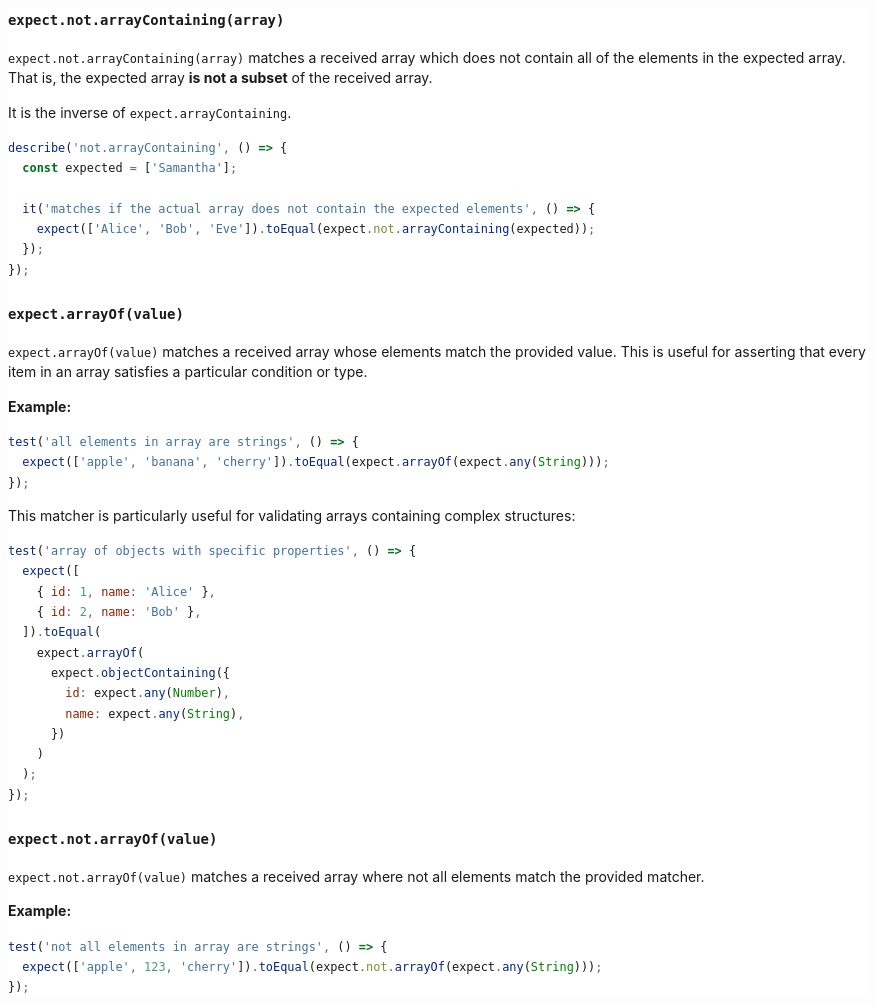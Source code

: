 ### `expect.not.arrayContaining(array)`

`expect.not.arrayContaining(array)` matches a received array which does not contain all of the elements in the expected array. That is, the expected array **is not a subset** of the received array.

It is the inverse of `expect.arrayContaining`.

```js
describe('not.arrayContaining', () => {
  const expected = ['Samantha'];

  it('matches if the actual array does not contain the expected elements', () => {
    expect(['Alice', 'Bob', 'Eve']).toEqual(expect.not.arrayContaining(expected));
  });
});
```

### `expect.arrayOf(value)`

`expect.arrayOf(value)` matches a received array whose elements match the provided value. This is useful for asserting that every item in an array satisfies a particular condition or type.

**Example:**

```js
test('all elements in array are strings', () => {
  expect(['apple', 'banana', 'cherry']).toEqual(expect.arrayOf(expect.any(String)));
});
```

This matcher is particularly useful for validating arrays containing complex structures:

```js
test('array of objects with specific properties', () => {
  expect([
    { id: 1, name: 'Alice' },
    { id: 2, name: 'Bob' },
  ]).toEqual(
    expect.arrayOf(
      expect.objectContaining({
        id: expect.any(Number),
        name: expect.any(String),
      })
    )
  );
});
```

### `expect.not.arrayOf(value)`

`expect.not.arrayOf(value)` matches a received array where not all elements match the provided matcher.

**Example:**

```js
test('not all elements in array are strings', () => {
  expect(['apple', 123, 'cherry']).toEqual(expect.not.arrayOf(expect.any(String)));
});
```
